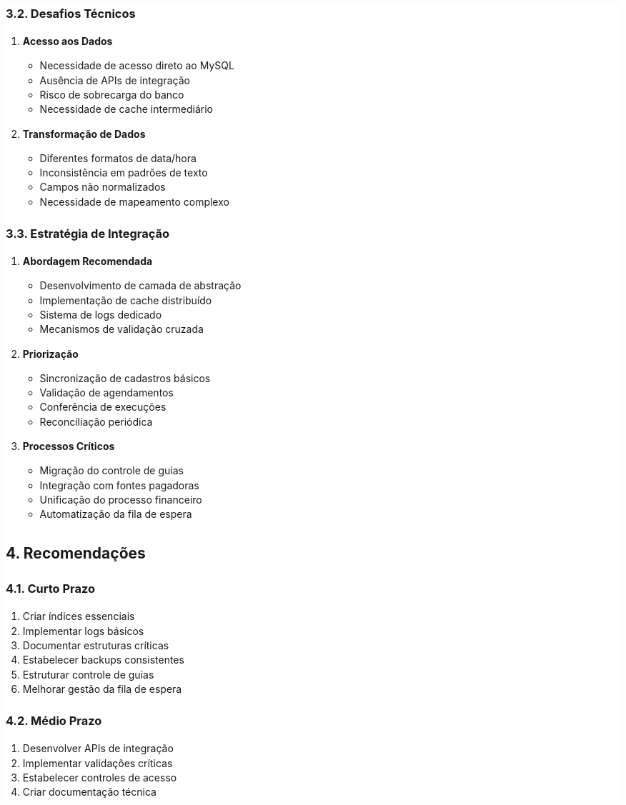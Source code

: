 ### 3.2. Desafios Técnicos

1. **Acesso aos Dados**

   - Necessidade de acesso direto ao MySQL
   - Ausência de APIs de integração
   - Risco de sobrecarga do banco
   - Necessidade de cache intermediário
2. **Transformação de Dados**

   - Diferentes formatos de data/hora
   - Inconsistência em padrões de texto
   - Campos não normalizados
   - Necessidade de mapeamento complexo

### 3.3. Estratégia de Integração

1. **Abordagem Recomendada**

   - Desenvolvimento de camada de abstração
   - Implementação de cache distribuído
   - Sistema de logs dedicado
   - Mecanismos de validação cruzada
2. **Priorização**

   - Sincronização de cadastros básicos
   - Validação de agendamentos
   - Conferência de execuções
   - Reconciliação periódica
3. **Processos Críticos**

   - Migração do controle de guias
   - Integração com fontes pagadoras
   - Unificação do processo financeiro
   - Automatização da fila de espera

## 4. Recomendações

### 4.1. Curto Prazo

1. Criar índices essenciais
2. Implementar logs básicos
3. Documentar estruturas críticas
4. Estabelecer backups consistentes
5. Estruturar controle de guias
6. Melhorar gestão da fila de espera

### 4.2. Médio Prazo

1. Desenvolver APIs de integração
2. Implementar validações críticas
3. Estabelecer controles de acesso
4. Criar documentação técnica
